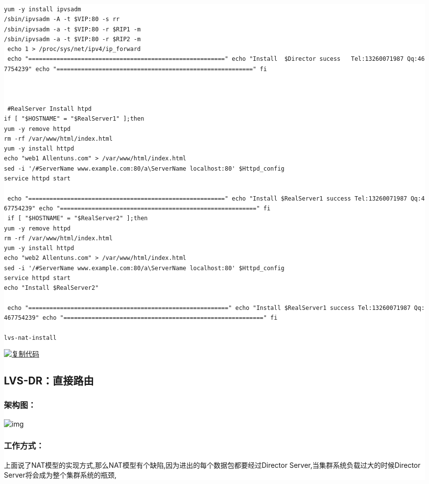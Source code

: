 ```
yum -y install ipvsadm
/sbin/ipvsadm -A -t $VIP:80 -s rr
/sbin/ipvsadm -a -t $VIP:80 -r $RIP1 -m
/sbin/ipvsadm -a -t $VIP:80 -r $RIP2 -m
 echo 1 > /proc/sys/net/ipv4/ip_forward
 echo "========================================================" echo "Install  $Director sucess   Tel:13260071987 Qq:467754239" echo "========================================================" fi
  
  
  
 #RealServer Install htpd
if [ "$HOSTNAME" = "$RealServer1" ];then
yum -y remove httpd
rm -rf /var/www/html/index.html
yum -y install httpd
echo "web1 Allentuns.com" > /var/www/html/index.html
sed -i '/#ServerName www.example.com:80/a\ServerName localhost:80' $Httpd_config
service httpd start
  
 echo "========================================================" echo "Install $RealServer1 success Tel:13260071987 Qq:467754239" echo "========================================================" fi
 if [ "$HOSTNAME" = "$RealServer2" ];then
yum -y remove httpd
rm -rf /var/www/html/index.html
yum -y install httpd
echo "web2 Allentuns.com" > /var/www/html/index.html
sed -i '/#ServerName www.example.com:80/a\ServerName localhost:80' $Httpd_config
service httpd start
echo "Install $RealServer2"
  
 echo "=========================================================" echo "Install $RealServer1 success Tel:13260071987 Qq:467754239" echo "=========================================================" fi

lvs-nat-install
```

[![复制代码](https://common.cnblogs.com/images/copycode.gif)](javascript:void(0);)

 

## LVS-DR：直接路由

### 架构图：

![img](https://images2015.cnblogs.com/blog/955854/201609/955854-20160909143710598-220565908.png)

 

 

### 工作方式：

上面说了NAT模型的实现方式,那么NAT模型有个缺陷,因为进出的每个数据包都要经过Director Server,当集群系统负载过大的时候Director Server将会成为整个集群系统的瓶颈,
